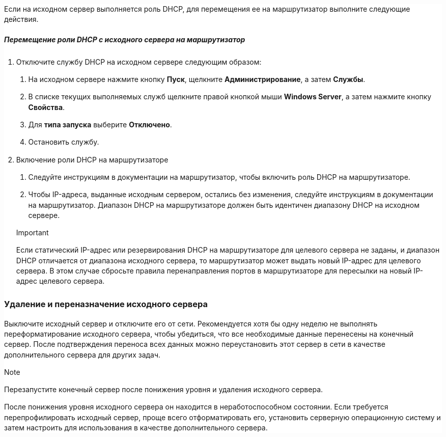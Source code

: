  Если на исходном сервер выполняется роль DHCP, для перемещения ее на маршрутизатор выполните следующие действия.  
  
##### <a name="to-move-the-dhcp-role-from-the-source-server-to-the-router"></a>Перемещение роли DHCP с исходного сервера на маршрутизатор  
  
1.  Отключите службу DHCP на исходном сервере следующим образом:  
  
    1.  На исходном сервере нажмите кнопку **Пуск**, щелкните **Администрирование**, а затем **Службы**.  
  
    2.  В списке текущих выполняемых служб щелкните правой кнопкой мыши **Windows Server**, а затем нажмите кнопку **Свойства**.  
  
    3.  Для **типа запуска** выберите **Отключено**.  
  
    4.  Остановить службу.  
  
2.  Включение роли DHCP на маршрутизаторе  
  
    1.  Следуйте инструкциям в документации на маршрутизатор, чтобы включить роль DHCP на маршрутизаторе.  
  
    2.  Чтобы IP-адреса, выданные исходным сервером, остались без изменения, следуйте инструкциям в документации на маршрутизатор. Диапазон DHCP на маршрутизаторе должен быть идентичен диапазону DHCP на исходном сервере.  
  
    > [!IMPORTANT]
    >  Если статический IP-адрес или резервирования DHCP на маршрутизаторе для целевого сервера не заданы, и диапазон DHCP отличается от диапазона исходного сервера, то маршрутизатор может выдать новый IP-адрес для целевого сервера. В этом случае сбросьте правила перенаправления портов в маршрутизаторе для пересылки на новый IP-адрес целевого сервера.  
  
###  <a name="remove-and-repurpose-the-source-server"></a><a name="BKMK_RemoveTheSourceServer"></a>Удаление и переназначение исходного сервера  
 Выключите исходный сервер и отключите его от сети. Рекомендуется хотя бы одну неделю не выполнять переформатирование исходного сервера, чтобы убедиться, что все необходимые данные перенесены на конечный сервер. После подтверждения переноса всех данных можно переустановить этот сервер в сети в качестве дополнительного сервера для других задач.  
  
> [!NOTE]
>  Перезапустите конечный сервер после понижения уровня и удаления исходного сервера.  
  
 После понижения уровня исходного сервера он находится в неработоспособном состоянии. Если требуется перепрофилировать исходный сервер, проще всего отформатировать его, установить серверную операционную систему и затем настроить для использования в качестве дополнительного сервера.

